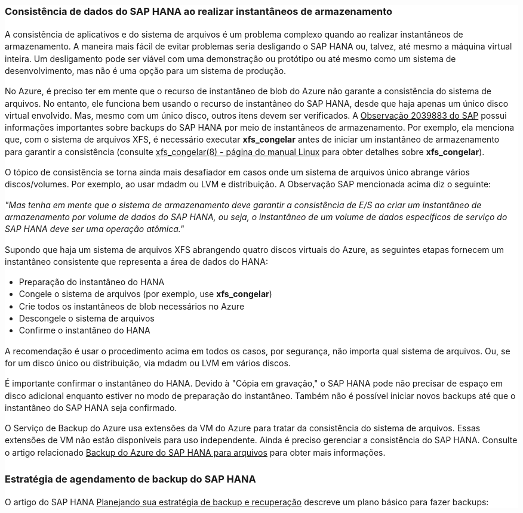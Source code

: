 ### <a name="sap-hana-data-consistency-when-taking-storage-snapshots"></a>Consistência de dados do SAP HANA ao realizar instantâneos de armazenamento

A consistência de aplicativos e do sistema de arquivos é um problema complexo quando ao realizar instantâneos de armazenamento. A maneira mais fácil de evitar problemas seria desligando o SAP HANA ou, talvez, até mesmo a máquina virtual inteira. Um desligamento pode ser viável com uma demonstração ou protótipo ou até mesmo como um sistema de desenvolvimento, mas não é uma opção para um sistema de produção.

No Azure, é preciso ter em mente que o recurso de instantâneo de blob do Azure não garante a consistência do sistema de arquivos. No entanto, ele funciona bem usando o recurso de instantâneo do SAP HANA, desde que haja apenas um único disco virtual envolvido. Mas, mesmo com um único disco, outros itens devem ser verificados. A [Observação 2039883 do SAP](https://launchpad.support.sap.com/#/notes/2039883) possui informações importantes sobre backups do SAP HANA por meio de instantâneos de armazenamento. Por exemplo, ela menciona que, com o sistema de arquivos XFS, é necessário executar **xfs\_congelar** antes de iniciar um instantâneo de armazenamento para garantir a consistência (consulte [xfs\_congelar(8) - página do manual Linux](https://linux.die.net/man/8/xfs_freeze) para obter detalhes sobre **xfs\_congelar**).

O tópico de consistência se torna ainda mais desafiador em casos onde um sistema de arquivos único abrange vários discos/volumes. Por exemplo, ao usar mdadm ou LVM e distribuição. A Observação SAP mencionada acima diz o seguinte:

_&quot;Mas tenha em mente que o sistema de armazenamento deve garantir a consistência de E/S ao criar um instantâneo de armazenamento por volume de dados do SAP HANA, ou seja, o instantâneo de um volume de dados específicos de serviço do SAP HANA deve ser uma operação atômica.&quot;_

Supondo que haja um sistema de arquivos XFS abrangendo quatro discos virtuais do Azure, as seguintes etapas fornecem um instantâneo consistente que representa a área de dados do HANA:

- Preparação do instantâneo do HANA
- Congele o sistema de arquivos (por exemplo, use **xfs\_congelar**)
- Crie todos os instantâneos de blob necessários no Azure
- Descongele o sistema de arquivos
- Confirme o instantâneo do HANA

A recomendação é usar o procedimento acima em todos os casos, por segurança, não importa qual sistema de arquivos. Ou, se for um disco único ou distribuição, via mdadm ou LVM em vários discos.

É importante confirmar o instantâneo do HANA. Devido à &quot;Cópia em gravação,&quot; o SAP HANA pode não precisar de espaço em disco adicional enquanto estiver no modo de preparação do instantâneo. Também não é possível iniciar novos backups até que o instantâneo do SAP HANA seja confirmado.

O Serviço de Backup do Azure usa extensões da VM do Azure para tratar da consistência do sistema de arquivos. Essas extensões de VM não estão disponíveis para uso independente. Ainda é preciso gerenciar a consistência do SAP HANA. Consulte o artigo relacionado [Backup do Azure do SAP HANA para arquivos](sap-hana-backup-file-level.md) para obter mais informações.

### <a name="sap-hana-backup-scheduling-strategy"></a>Estratégia de agendamento de backup do SAP HANA

O artigo do SAP HANA [Planejando sua estratégia de backup e recuperação](https://help.sap.com/saphelp_hanaplatform/helpdata/en/ef/085cd5949c40b788bba8fd3c65743e/content.htm) descreve um plano básico para fazer backups:

